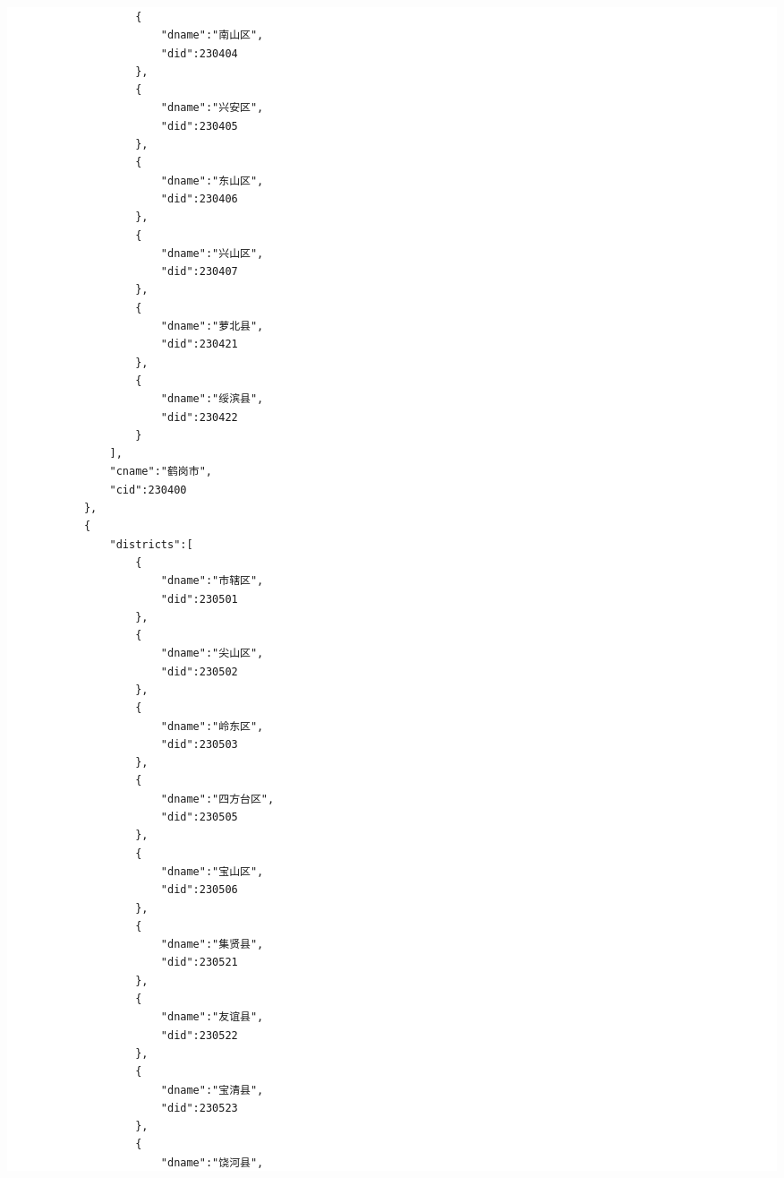                         {
                            "dname":"南山区",
                            "did":230404
                        },
                        {
                            "dname":"兴安区",
                            "did":230405
                        },
                        {
                            "dname":"东山区",
                            "did":230406
                        },
                        {
                            "dname":"兴山区",
                            "did":230407
                        },
                        {
                            "dname":"萝北县",
                            "did":230421
                        },
                        {
                            "dname":"绥滨县",
                            "did":230422
                        }
                    ],
                    "cname":"鹤岗市",
                    "cid":230400
                },
                {
                    "districts":[
                        {
                            "dname":"市辖区",
                            "did":230501
                        },
                        {
                            "dname":"尖山区",
                            "did":230502
                        },
                        {
                            "dname":"岭东区",
                            "did":230503
                        },
                        {
                            "dname":"四方台区",
                            "did":230505
                        },
                        {
                            "dname":"宝山区",
                            "did":230506
                        },
                        {
                            "dname":"集贤县",
                            "did":230521
                        },
                        {
                            "dname":"友谊县",
                            "did":230522
                        },
                        {
                            "dname":"宝清县",
                            "did":230523
                        },
                        {
                            "dname":"饶河县",